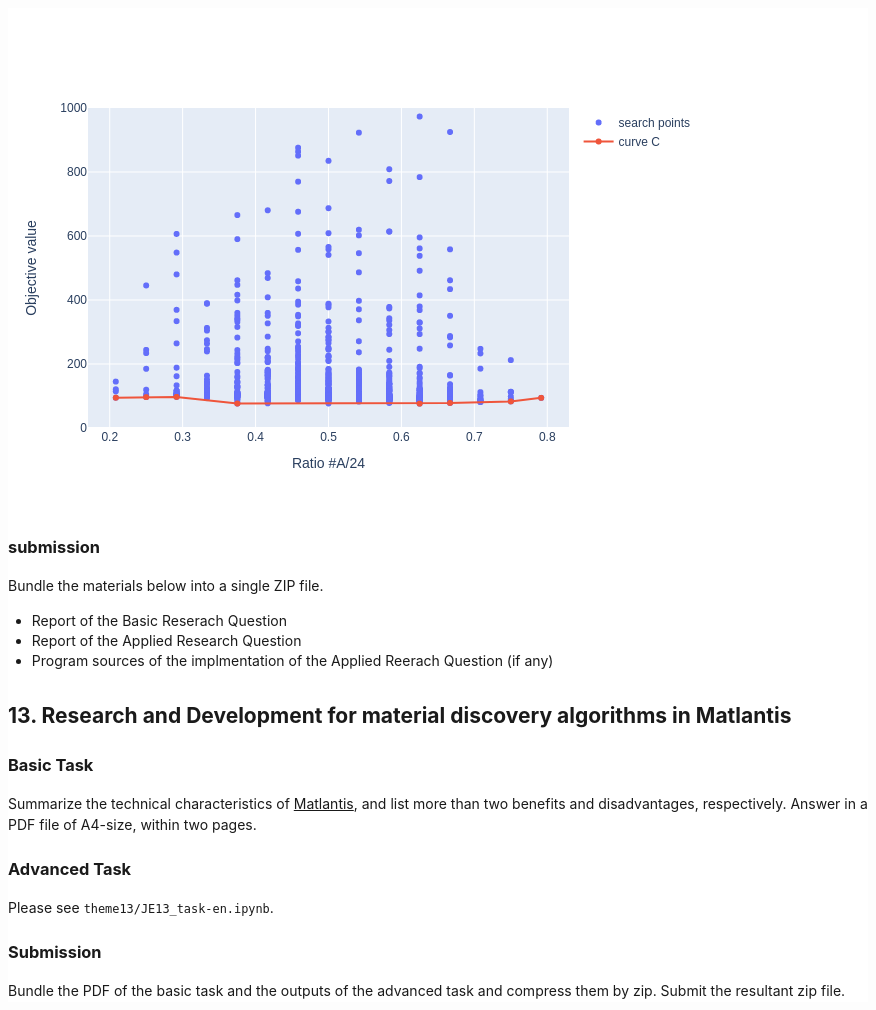 ![plot](theme12/862d55f8-2195-450a-a3d6-38f3fe61539e.png)


### submission
Bundle the materials below into a single ZIP file. 
- Report of the Basic Reserach Question
- Report of the Applied Research Question
- Program sources of the implmentation of the Applied Reerach Question (if any)

<div style="page-break-before:always"></div>

## 13. Research and Development for material discovery algorithms in Matlantis
### Basic Task
Summarize the technical characteristics of [Matlantis](https://matlantis.com/), and list more than two benefits and disadvantages, respectively. 
Answer in a PDF file of A4-size, within two pages. 

### Advanced Task
Please see `theme13/JE13_task-en.ipynb`.

### Submission
Bundle the PDF of the basic task and the outputs of the advanced task and compress them by zip. Submit the resultant zip file. 
